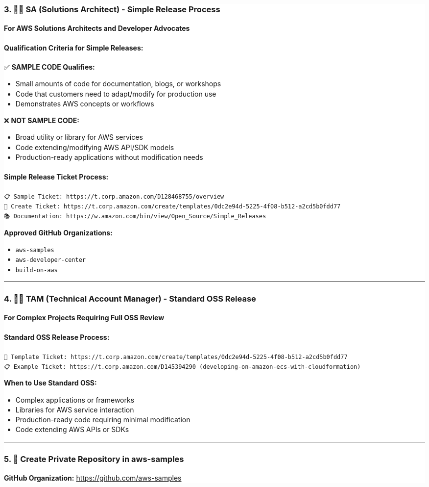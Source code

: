 ### 3. 👨‍💼 SA (Solutions Architect) - Simple Release Process

**For AWS Solutions Architects and Developer Advocates**

#### Qualification Criteria for Simple Releases:
✅ **SAMPLE CODE Qualifies:**
- Small amounts of code for documentation, blogs, or workshops
- Code that customers need to adapt/modify for production use
- Demonstrates AWS concepts or workflows

❌ **NOT SAMPLE CODE:**
- Broad utility or library for AWS services
- Code extending/modifying AWS API/SDK models
- Production-ready applications without modification needs

#### Simple Release Ticket Process:
```
📋 Sample Ticket: https://t.corp.amazon.com/D128468755/overview
🎫 Create Ticket: https://t.corp.amazon.com/create/templates/0dc2e94d-5225-4f08-b512-a2cd5b0fdd77
📚 Documentation: https://w.amazon.com/bin/view/Open_Source/Simple_Releases
```

**Approved GitHub Organizations:**
- `aws-samples`
- `aws-developer-center` 
- `build-on-aws`

---

### 4. 👨‍💼 TAM (Technical Account Manager) - Standard OSS Release

**For Complex Projects Requiring Full OSS Review**

#### Standard OSS Release Process:
```
🎫 Template Ticket: https://t.corp.amazon.com/create/templates/0dc2e94d-5225-4f08-b512-a2cd5b0fdd77
📋 Example Ticket: https://t.corp.amazon.com/D145394290 (developing-on-amazon-ecs-with-cloudformation)
```

**When to Use Standard OSS:**
- Complex applications or frameworks
- Libraries for AWS service interaction
- Production-ready code requiring minimal modification
- Code extending AWS APIs or SDKs

---

### 5. 🐙 Create Private Repository in aws-samples

**GitHub Organization:** https://github.com/aws-samples
